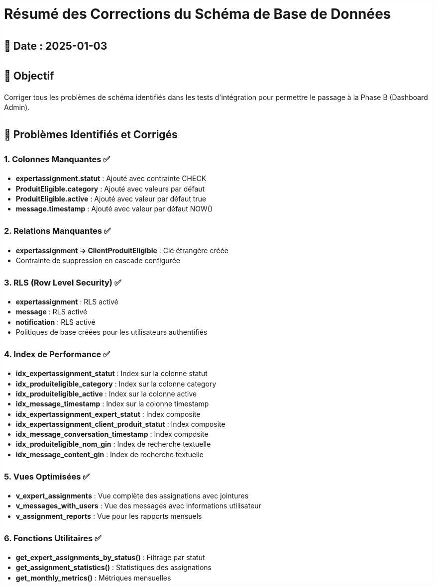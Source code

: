 # Résumé des Corrections du Schéma de Base de Données

## 📅 Date : 2025-01-03

## 🎯 Objectif
Corriger tous les problèmes de schéma identifiés dans les tests d'intégration pour permettre le passage à la Phase B (Dashboard Admin).

## 🔧 Problèmes Identifiés et Corrigés

### 1. Colonnes Manquantes ✅
- **expertassignment.statut** : Ajouté avec contrainte CHECK
- **ProduitEligible.category** : Ajouté avec valeurs par défaut
- **ProduitEligible.active** : Ajouté avec valeur par défaut true
- **message.timestamp** : Ajouté avec valeur par défaut NOW()

### 2. Relations Manquantes ✅
- **expertassignment -> ClientProduitEligible** : Clé étrangère créée
- Contrainte de suppression en cascade configurée

### 3. RLS (Row Level Security) ✅
- **expertassignment** : RLS activé
- **message** : RLS activé
- **notification** : RLS activé
- Politiques de base créées pour les utilisateurs authentifiés

### 4. Index de Performance ✅
- **idx_expertassignment_statut** : Index sur la colonne statut
- **idx_produiteligible_category** : Index sur la colonne category
- **idx_produiteligible_active** : Index sur la colonne active
- **idx_message_timestamp** : Index sur la colonne timestamp
- **idx_expertassignment_expert_statut** : Index composite
- **idx_expertassignment_client_produit_statut** : Index composite
- **idx_message_conversation_timestamp** : Index composite
- **idx_produiteligible_nom_gin** : Index de recherche textuelle
- **idx_message_content_gin** : Index de recherche textuelle

### 5. Vues Optimisées ✅
- **v_expert_assignments** : Vue complète des assignations avec jointures
- **v_messages_with_users** : Vue des messages avec informations utilisateur
- **v_assignment_reports** : Vue pour les rapports mensuels

### 6. Fonctions Utilitaires ✅
- **get_expert_assignments_by_status()** : Filtrage par statut
- **get_assignment_statistics()** : Statistiques des assignations
- **get_monthly_metrics()** : Métriques mensuelles
